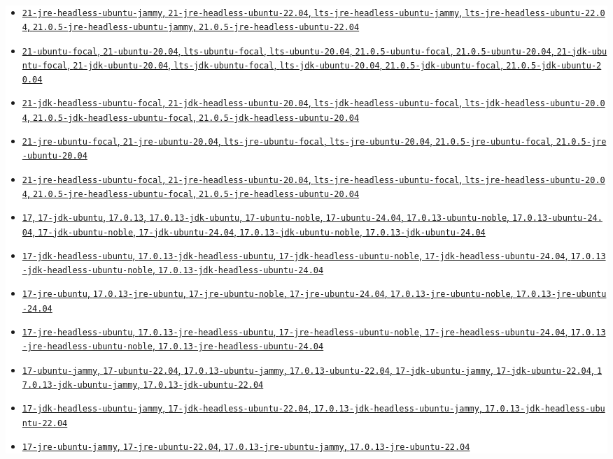 -	[`21-jre-headless-ubuntu-jammy`, `21-jre-headless-ubuntu-22.04`, `lts-jre-headless-ubuntu-jammy`, `lts-jre-headless-ubuntu-22.04`, `21.0.5-jre-headless-ubuntu-jammy`, `21.0.5-jre-headless-ubuntu-22.04`](https://github.com/SAP/SapMachine-infrastructure/blob/f6332a68a6d854ff953f36794b0103497b644e11/dockerfiles/21/ubuntu/22_04/jre-headless/Dockerfile)

-	[`21-ubuntu-focal`, `21-ubuntu-20.04`, `lts-ubuntu-focal`, `lts-ubuntu-20.04`, `21.0.5-ubuntu-focal`, `21.0.5-ubuntu-20.04`, `21-jdk-ubuntu-focal`, `21-jdk-ubuntu-20.04`, `lts-jdk-ubuntu-focal`, `lts-jdk-ubuntu-20.04`, `21.0.5-jdk-ubuntu-focal`, `21.0.5-jdk-ubuntu-20.04`](https://github.com/SAP/SapMachine-infrastructure/blob/f6332a68a6d854ff953f36794b0103497b644e11/dockerfiles/21/ubuntu/20_04/jdk/Dockerfile)

-	[`21-jdk-headless-ubuntu-focal`, `21-jdk-headless-ubuntu-20.04`, `lts-jdk-headless-ubuntu-focal`, `lts-jdk-headless-ubuntu-20.04`, `21.0.5-jdk-headless-ubuntu-focal`, `21.0.5-jdk-headless-ubuntu-20.04`](https://github.com/SAP/SapMachine-infrastructure/blob/f6332a68a6d854ff953f36794b0103497b644e11/dockerfiles/21/ubuntu/20_04/jdk-headless/Dockerfile)

-	[`21-jre-ubuntu-focal`, `21-jre-ubuntu-20.04`, `lts-jre-ubuntu-focal`, `lts-jre-ubuntu-20.04`, `21.0.5-jre-ubuntu-focal`, `21.0.5-jre-ubuntu-20.04`](https://github.com/SAP/SapMachine-infrastructure/blob/f6332a68a6d854ff953f36794b0103497b644e11/dockerfiles/21/ubuntu/20_04/jre/Dockerfile)

-	[`21-jre-headless-ubuntu-focal`, `21-jre-headless-ubuntu-20.04`, `lts-jre-headless-ubuntu-focal`, `lts-jre-headless-ubuntu-20.04`, `21.0.5-jre-headless-ubuntu-focal`, `21.0.5-jre-headless-ubuntu-20.04`](https://github.com/SAP/SapMachine-infrastructure/blob/f6332a68a6d854ff953f36794b0103497b644e11/dockerfiles/21/ubuntu/20_04/jre-headless/Dockerfile)

-	[`17`, `17-jdk-ubuntu`, `17.0.13`, `17.0.13-jdk-ubuntu`, `17-ubuntu-noble`, `17-ubuntu-24.04`, `17.0.13-ubuntu-noble`, `17.0.13-ubuntu-24.04`, `17-jdk-ubuntu-noble`, `17-jdk-ubuntu-24.04`, `17.0.13-jdk-ubuntu-noble`, `17.0.13-jdk-ubuntu-24.04`](https://github.com/SAP/SapMachine-infrastructure/blob/fd88009fc782ba7b919680ba995d749db2f5e364/dockerfiles/17/ubuntu/24_04/jdk/Dockerfile)

-	[`17-jdk-headless-ubuntu`, `17.0.13-jdk-headless-ubuntu`, `17-jdk-headless-ubuntu-noble`, `17-jdk-headless-ubuntu-24.04`, `17.0.13-jdk-headless-ubuntu-noble`, `17.0.13-jdk-headless-ubuntu-24.04`](https://github.com/SAP/SapMachine-infrastructure/blob/fd88009fc782ba7b919680ba995d749db2f5e364/dockerfiles/17/ubuntu/24_04/jdk-headless/Dockerfile)

-	[`17-jre-ubuntu`, `17.0.13-jre-ubuntu`, `17-jre-ubuntu-noble`, `17-jre-ubuntu-24.04`, `17.0.13-jre-ubuntu-noble`, `17.0.13-jre-ubuntu-24.04`](https://github.com/SAP/SapMachine-infrastructure/blob/fd88009fc782ba7b919680ba995d749db2f5e364/dockerfiles/17/ubuntu/24_04/jre/Dockerfile)

-	[`17-jre-headless-ubuntu`, `17.0.13-jre-headless-ubuntu`, `17-jre-headless-ubuntu-noble`, `17-jre-headless-ubuntu-24.04`, `17.0.13-jre-headless-ubuntu-noble`, `17.0.13-jre-headless-ubuntu-24.04`](https://github.com/SAP/SapMachine-infrastructure/blob/fd88009fc782ba7b919680ba995d749db2f5e364/dockerfiles/17/ubuntu/24_04/jre-headless/Dockerfile)

-	[`17-ubuntu-jammy`, `17-ubuntu-22.04`, `17.0.13-ubuntu-jammy`, `17.0.13-ubuntu-22.04`, `17-jdk-ubuntu-jammy`, `17-jdk-ubuntu-22.04`, `17.0.13-jdk-ubuntu-jammy`, `17.0.13-jdk-ubuntu-22.04`](https://github.com/SAP/SapMachine-infrastructure/blob/fd88009fc782ba7b919680ba995d749db2f5e364/dockerfiles/17/ubuntu/22_04/jdk/Dockerfile)

-	[`17-jdk-headless-ubuntu-jammy`, `17-jdk-headless-ubuntu-22.04`, `17.0.13-jdk-headless-ubuntu-jammy`, `17.0.13-jdk-headless-ubuntu-22.04`](https://github.com/SAP/SapMachine-infrastructure/blob/fd88009fc782ba7b919680ba995d749db2f5e364/dockerfiles/17/ubuntu/22_04/jdk-headless/Dockerfile)

-	[`17-jre-ubuntu-jammy`, `17-jre-ubuntu-22.04`, `17.0.13-jre-ubuntu-jammy`, `17.0.13-jre-ubuntu-22.04`](https://github.com/SAP/SapMachine-infrastructure/blob/fd88009fc782ba7b919680ba995d749db2f5e364/dockerfiles/17/ubuntu/22_04/jre/Dockerfile)
